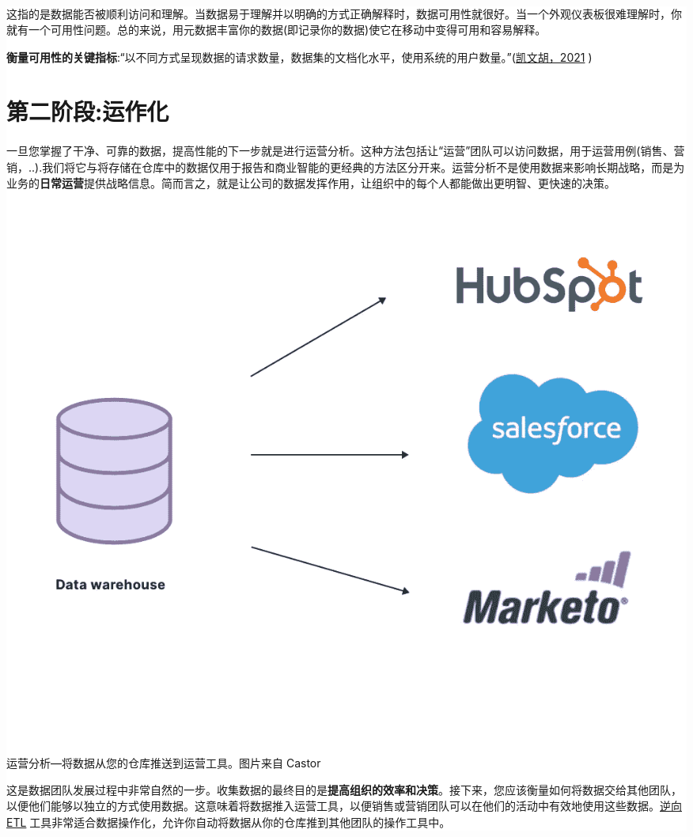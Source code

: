 这指的是数据能否被顺利访问和理解。当数据易于理解并以明确的方式正确解释时，数据可用性就很好。当一个外观仪表板很难理解时，你就有一个可用性问题。总的来说，用元数据丰富你的数据(即记录你的数据)使它在移动中变得可用和容易解释。

**衡量可用性的关键指标**:“以不同方式呈现数据的请求数量，数据集的文档化水平，使用系统的用户数量。”([凯文胡，2021](https://www.metaplane.dev/blog/data-quality-metrics-for-data-warehouses) )

# 第二阶段:运作化

一旦您掌握了干净、可靠的数据，提高性能的下一步就是进行运营分析。这种方法包括让“运营”团队可以访问数据，用于运营用例(销售、营销，..).我们将它与将存储在仓库中的数据仅用于报告和商业智能的更经典的方法区分开来。运营分析不是使用数据来影响长期战略，而是为业务的**日常运营**提供战略信息。简而言之，就是让公司的数据发挥作用，让组织中的每个人都能做出更明智、更快速的决策。

![](img/c2dc95123f1718ce6c740d4f466807f3.png)

运营分析—将数据从您的仓库推送到运营工具。图片来自 Castor

这是数据团队发展过程中非常自然的一步。收集数据的最终目的是**提高组织的效率和决策**。接下来，您应该衡量如何将数据交给其他团队，以便他们能够以独立的方式使用数据。这意味着将数据推入运营工具，以便销售或营销团队可以在他们的活动中有效地使用这些数据。[逆向 ETL](https://www.castordoc.com/blog/reverse-etl-benchmark-for-mid-market-companies) 工具非常适合数据操作化，允许你自动将数据从你的仓库推到其他团队的操作工具中。
